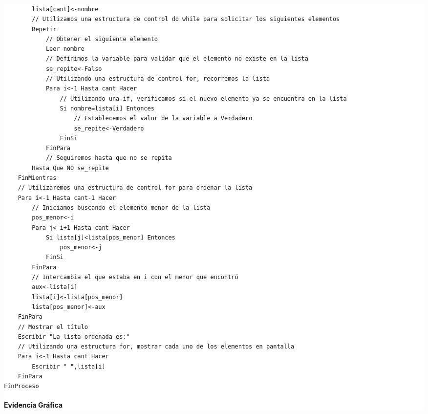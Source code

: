 ```pseint
		lista[cant]<-nombre
		// Utilizamos una estructura de control do while para solicitar los siguientes elementos
		Repetir
			// Obtener el siguiente elemento
			Leer nombre
			// Definimos la variable para validar que el elemento no existe en la lista
			se_repite<-Falso
			// Utilizando una estructura de control for, recorremos la lista
			Para i<-1 Hasta cant Hacer
				// Utilizando una if, verificamos si el nuevo elemento ya se encuentra en la lista
				Si nombre=lista[i] Entonces
					// Establecemos el valor de la variable a Verdadero
					se_repite<-Verdadero
				FinSi
			FinPara
			// Seguiremos hasta que no se repita
		Hasta Que NO se_repite
	FinMientras
	// Utilizaremos una estructura de control for para ordenar la lista
	Para i<-1 Hasta cant-1 Hacer
		// Iniciamos buscando el elemento menor de la lista
		pos_menor<-i
		Para j<-i+1 Hasta cant Hacer
			Si lista[j]<lista[pos_menor] Entonces
				pos_menor<-j
			FinSi
		FinPara
		// Intercambia el que estaba en i con el menor que encontró
		aux<-lista[i]
		lista[i]<-lista[pos_menor]
		lista[pos_menor]<-aux
	FinPara
	// Mostrar el título
	Escribir "La lista ordenada es:"
	// Utilizando una estructura for, mostrar cada uno de los elementos en pantalla
	Para i<-1 Hasta cant Hacer
		Escribir " ",lista[i]
	FinPara
FinProceso
```

#### Evidencia Gráfica
